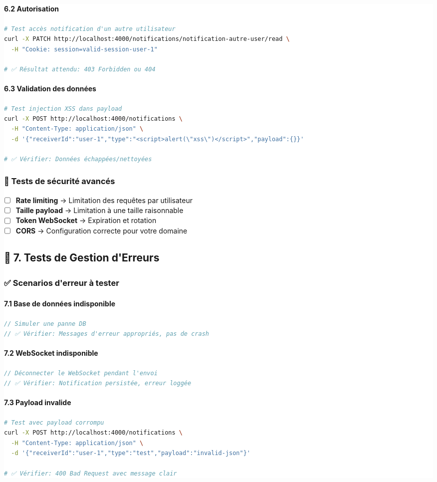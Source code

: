#### 6.2 Autorisation

```bash
# Test accès notification d'un autre utilisateur
curl -X PATCH http://localhost:4000/notifications/notification-autre-user/read \
  -H "Cookie: session=valid-session-user-1"

# ✅ Résultat attendu: 403 Forbidden ou 404
```

#### 6.3 Validation des données

```bash
# Test injection XSS dans payload
curl -X POST http://localhost:4000/notifications \
  -H "Content-Type: application/json" \
  -d '{"receiverId":"user-1","type":"<script>alert(\"xss\")</script>","payload":{}}'

# ✅ Vérifier: Données échappées/nettoyées
```

### 🧪 Tests de sécurité avancés

- [ ] **Rate limiting** → Limitation des requêtes par utilisateur
- [ ] **Taille payload** → Limitation à une taille raisonnable
- [ ] **Token WebSocket** → Expiration et rotation
- [ ] **CORS** → Configuration correcte pour votre domaine

## 🚨 7. Tests de Gestion d'Erreurs

### ✅ Scenarios d'erreur à tester

#### 7.1 Base de données indisponible

```typescript
// Simuler une panne DB
// ✅ Vérifier: Messages d'erreur appropriés, pas de crash
```

#### 7.2 WebSocket indisponible

```typescript
// Déconnecter le WebSocket pendant l'envoi
// ✅ Vérifier: Notification persistée, erreur loggée
```

#### 7.3 Payload invalide

```bash
# Test avec payload corrompu
curl -X POST http://localhost:4000/notifications \
  -H "Content-Type: application/json" \
  -d '{"receiverId":"user-1","type":"test","payload":"invalid-json"}'

# ✅ Vérifier: 400 Bad Request avec message clair
```
